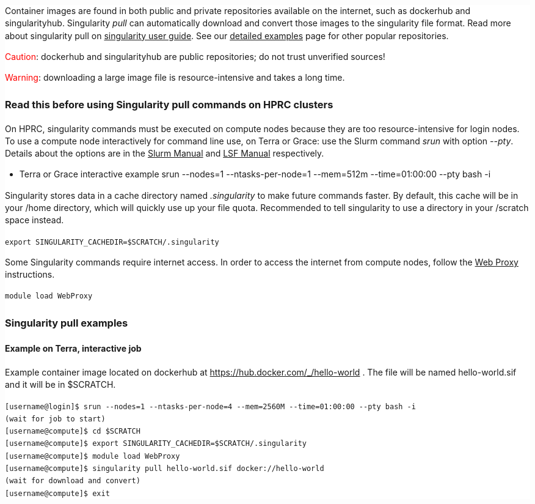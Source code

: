 Container images are found in both public and private repositories
available on the internet, such as dockerhub and singularityhub.
Singularity *pull* can automatically download and convert those images
to the singularity file format. Read more about singularity pull on
[singularity user
guide](https://sylabs.io/guides/3.7/user-guide/singularity_and_docker.html#making-use-of-public-images-from-docker-hub).
See our [ detailed
examples](/kb3/Software/Singularity/SW@Singularity@Examples/#popular-repositories "wikilink") page
for other popular repositories.

<span style="color:#FF0000">Caution</span>: dockerhub and singularityhub
are public repositories; do not trust unverified sources\!

<span style="color:#FF0000">Warning</span>: downloading a large image
file is resource-intensive and takes a long time.

### Read this before using Singularity pull commands on HPRC clusters

On HPRC, singularity commands must be executed on compute nodes because
they are too resource-intensive for login nodes. To use a compute node
interactively for command line use, on Terra or Grace: use the Slurm
command *srun* with option *--pty*. Details about the options are in the
[Slurm Manual](https://slurm.schedmd.com/) and [LSF
Manual](https://hprc.tamu.edu/softwareDocs/lsf/9.1.2/) respectively.

  - Terra or Grace interactive example
        srun --nodes=1 --ntasks-per-node=1 --mem=512m --time=01:00:00 --pty bash -i

Singularity stores data in a cache directory named *.singularity* to
make future commands faster. By default, this cache will be in your
/home directory, which will quickly use up your file quota. Recommended
to tell singularity to use a directory in your /scratch space instead.

    export SINGULARITY_CACHEDIR=$SCRATCH/.singularity

Some Singularity commands require internet access. In order to access
the internet from compute nodes, follow the [Web
Proxy](/kb3/Software/Web-Proxy/SW@WebProxy/ "wikilink") instructions.

    module load WebProxy 

### Singularity pull examples

#### Example on Terra, interactive job

Example container image located on dockerhub at
<https://hub.docker.com/_/hello-world> . The file will be named
hello-world.sif and it will be in $SCRATCH.

    [username@login]$ srun --nodes=1 --ntasks-per-node=4 --mem=2560M --time=01:00:00 --pty bash -i
    (wait for job to start)
    [username@compute]$ cd $SCRATCH
    [username@compute]$ export SINGULARITY_CACHEDIR=$SCRATCH/.singularity
    [username@compute]$ module load WebProxy
    [username@compute]$ singularity pull hello-world.sif docker://hello-world
    (wait for download and convert)
    [username@compute]$ exit
